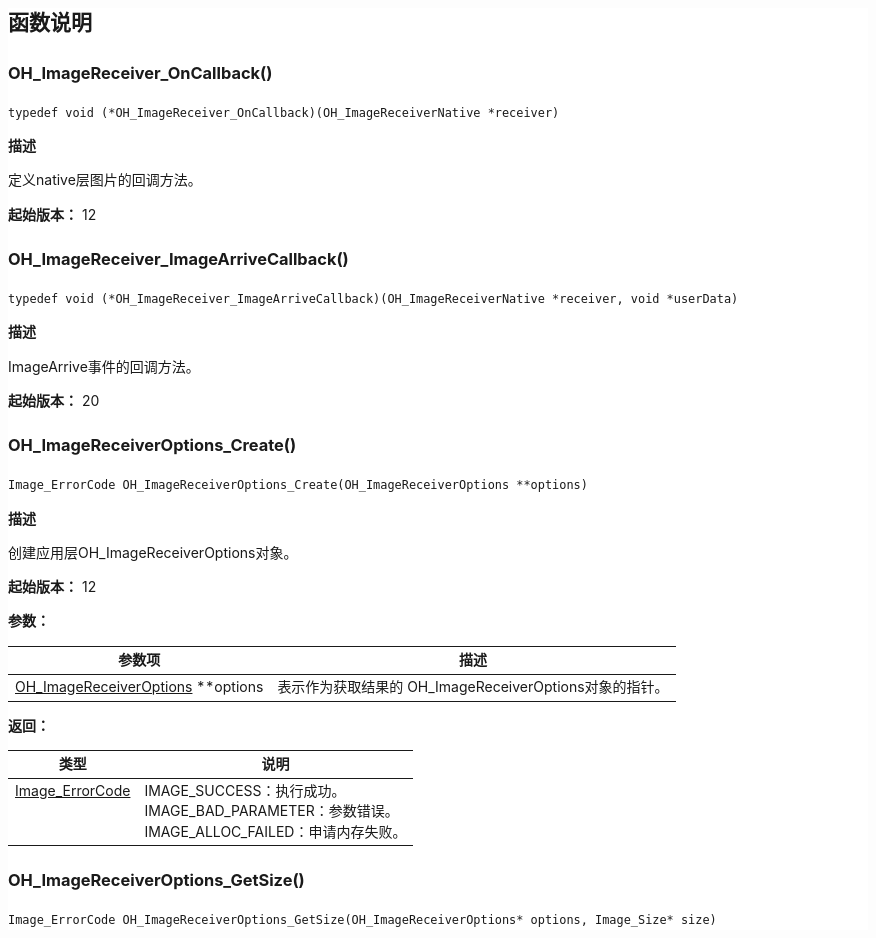 ## 函数说明

### OH_ImageReceiver_OnCallback()

```
typedef void (*OH_ImageReceiver_OnCallback)(OH_ImageReceiverNative *receiver)
```

**描述**

定义native层图片的回调方法。

**起始版本：** 12

### OH_ImageReceiver_ImageArriveCallback()

```
typedef void (*OH_ImageReceiver_ImageArriveCallback)(OH_ImageReceiverNative *receiver, void *userData)
```

**描述**

ImageArrive事件的回调方法。

**起始版本：** 20

### OH_ImageReceiverOptions_Create()

```
Image_ErrorCode OH_ImageReceiverOptions_Create(OH_ImageReceiverOptions **options)
```

**描述**

创建应用层OH_ImageReceiverOptions对象。

**起始版本：** 12


**参数：**

| 参数项 | 描述 |
| -- | -- |
| [OH_ImageReceiverOptions](capi-image-nativemodule-oh-imagereceiveroptions.md) **options | 表示作为获取结果的 OH_ImageReceiverOptions对象的指针。 |

**返回：**

| 类型 | 说明 |
| -- | -- |
| [Image_ErrorCode](capi-image-common-h.md#image_errorcode) |IMAGE_SUCCESS：执行成功。<br> IMAGE_BAD_PARAMETER：参数错误。<br> IMAGE_ALLOC_FAILED：申请内存失败。 |

### OH_ImageReceiverOptions_GetSize()

```
Image_ErrorCode OH_ImageReceiverOptions_GetSize(OH_ImageReceiverOptions* options, Image_Size* size)
```
